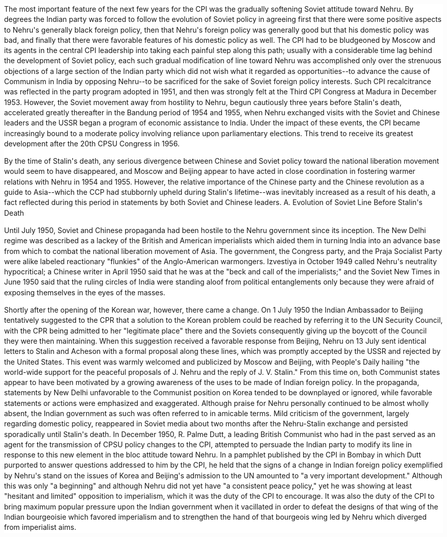  The most important feature of the next few years for the CPI was the gradually softening Soviet attitude toward Nehru. By degrees the Indian party was forced to follow the evolution of Soviet policy in agreeing first that there were some positive aspects to Nehru's generally black foreign policy, then that Nehru's foreign policy was generally good but that his domestic policy was bad, and finally that there were favorable features of his domestic policy as well. The CPI had to be bludgeoned by Moscow and its agents in the central CPI leadership into taking each painful step along this path; usually with a considerable time lag behind the development of Soviet policy, each such gradual modification of line toward Nehru was accomplished only over the strenuous objections of a large section of the Indian party which did not wish what it regarded as opportunities--to advance the cause of Communism in India by opposing Nehru--to be sacrificed for the sake of Soviet foreign policy interests. Such CPI recalcitrance was reflected in the party program adopted in 1951, and then was strongly felt at the Third CPI Congress at Madura in December 1953. However, the Soviet movement away from hostility to Nehru, begun cautiously three years before Stalin's death, accelerated greatly thereafter in the Bandung period of 1954 and 1955, when Nehru exchanged visits with the Soviet and Chinese leaders and the USSR began a program of economic assistance to India. Under the impact of these events, the CPI became increasingly bound to a moderate policy involving reliance upon parliamentary elections. This trend to receive its greatest development after the 20th CPSU Congress in 1956.

 By the time of Stalin's death, any serious divergence between Chinese and Soviet policy toward the national liberation movement would seem to have disappeared, and Moscow and Beijing appear to have acted in close coordination in fostering warmer relations with Nehru in 1954 and 1955. However, the relative importance of the Chinese party and the Chinese revolution as a guide to Asia--which the CCP had stubbornly upheld during Stalin's lifetime--was inevitably increased as a result of his death, a fact reflected during this period in statements by both Soviet and Chinese leaders. A. Evolution of Soviet Line Before Stalin's Death

Until July 1950, Soviet and Chinese propaganda had been hostile to the Nehru government since its inception. The New Delhi regime was described as a lackey of the British and American imperialists which aided them in turning India into an advance base from which to combat the national liberation movement of Asia. The government, the Congress party, and the Praja Socialist Party were alike labeled reactionary "flunkies" of the Anglo-American warmongers. Izvestiya in October 1949 called Nehru's neutrality hypocritical; a Chinese writer in April 1950 said that he was at the "beck and call of the imperialists;" and the Soviet New Times in June 1950 said that the ruling circles of India were standing aloof from political entanglements only because they were afraid of exposing themselves in the eyes of the masses.

Shortly after the opening of the Korean war, however, there came a change. On 1 July 1950 the Indian Ambassador to Beijing tentatively suggested to the CPR that a solution to the Korean problem could be reached by referring it to the UN Security Council, with the CPR being admitted to her "legitimate place" there and the Soviets consequently giving up the boycott of the Council they were then maintaining. When this suggestion received a favorable response from Beijing, Nehru on 13 July sent identical letters to Stalin and Acheson with a formal proposal along these lines, which was promptly accepted by the USSR and rejected by the United States. This event was warmly welcomed and publicized by Moscow and Beijing, with People's Daily hailing "the world-wide support for the peaceful proposals of J. Nehru and the reply of J. V. Stalin." From this time on, both Communist states appear to have been motivated by a growing awareness of the uses to be made of Indian foreign policy. In the propaganda, statements by New Delhi unfavorable to the Communist position on Korea tended to be downplayed or ignored, while favorable statements or actions were emphasized and exaggerated. Although praise for Nehru personally continued to be almost wholly absent, the Indian government as such was often referred to in amicable terms. Mild criticism of the government, largely regarding domestic policy, reappeared in Soviet media about two months after the Nehru-Stalin exchange and persisted sporadically until Stalin's death. In December 1950, R. Palme Dutt, a leading British Communist who had in the past served as an agent for the transmission of CPSU policy changes to the CPI, attempted to persuade the Indian party to modify its line in response to this new element in the bloc attitude toward Nehru. In a pamphlet published by the CPI in Bombay in which Dutt purported to answer questions addressed to him by the CPI, he held that the signs of a change in Indian foreign policy exemplified by Nehru's stand on the issues of Korea and Beijing's admission to the UN amounted to "a very important development." Although this was only "a beginning" and although Nehru did not yet have "a consistent peace policy," yet he was showing at least "hesitant and limited" opposition to imperialism, which it was the duty of the CPI to encourage. It was also the duty of the CPI to bring maximum popular pressure upon the Indian government when it vacillated in order to defeat the designs of that wing of the Indian bourgeoisie which favored imperialism and to strengthen the hand of that bourgeois wing led by Nehru which diverged from imperialist aims.
